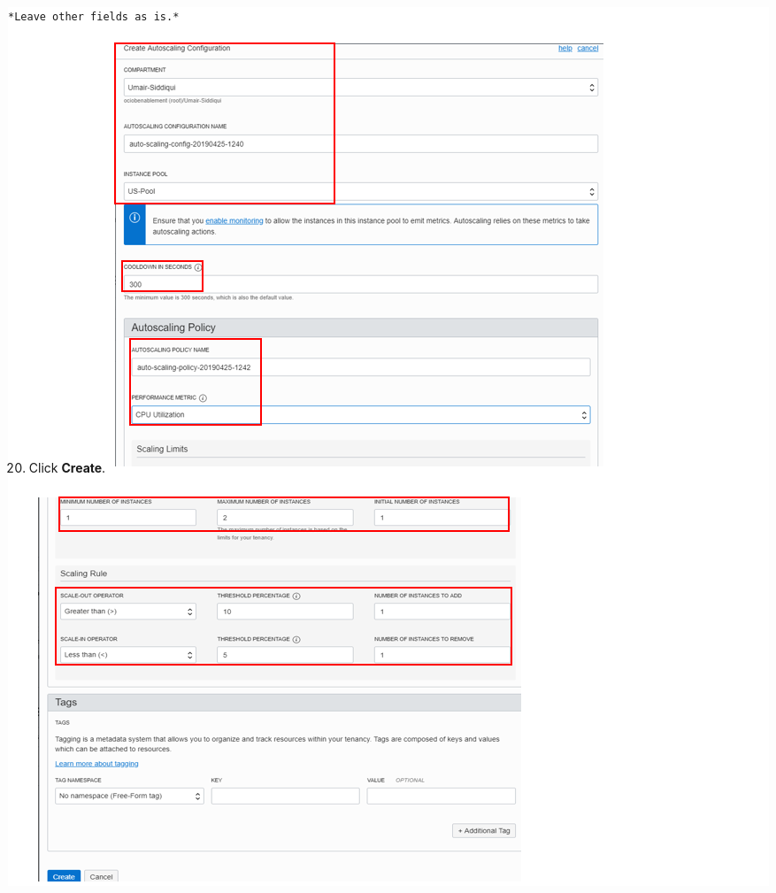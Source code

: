     *Leave other fields as is.*

20. Click **Create**.
    ![](./img/Auto_Scaling_005.PNG " ")

    ![](./img/Auto_Scaling_006.PNG " ")
